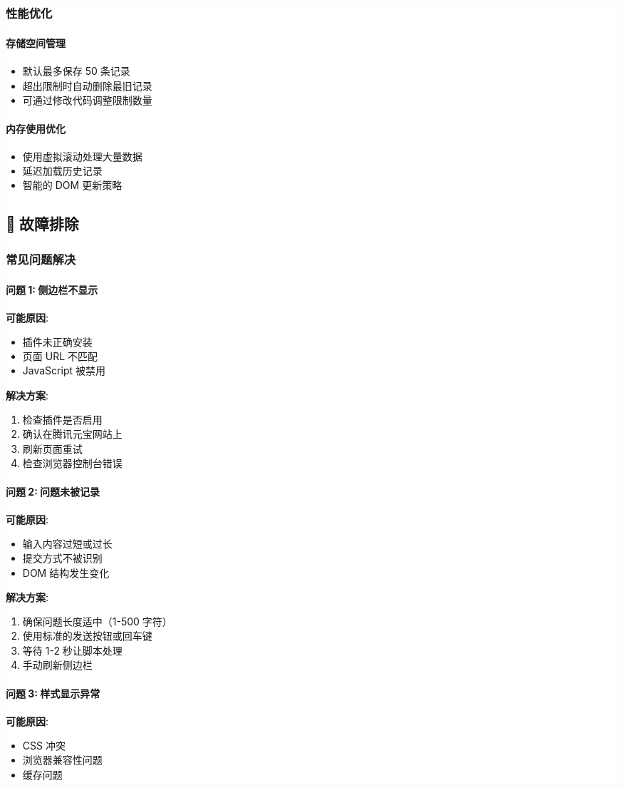 ### 性能优化

#### 存储空间管理

- 默认最多保存 50 条记录
- 超出限制时自动删除最旧记录
- 可通过修改代码调整限制数量

#### 内存使用优化

- 使用虚拟滚动处理大量数据
- 延迟加载历史记录
- 智能的 DOM 更新策略

## 🐛 故障排除

### 常见问题解决

#### 问题 1: 侧边栏不显示

**可能原因**:

- 插件未正确安装
- 页面 URL 不匹配
- JavaScript 被禁用

**解决方案**:

1. 检查插件是否启用
2. 确认在腾讯元宝网站上
3. 刷新页面重试
4. 检查浏览器控制台错误

#### 问题 2: 问题未被记录

**可能原因**:

- 输入内容过短或过长
- 提交方式不被识别
- DOM 结构发生变化

**解决方案**:

1. 确保问题长度适中（1-500 字符）
2. 使用标准的发送按钮或回车键
3. 等待 1-2 秒让脚本处理
4. 手动刷新侧边栏

#### 问题 3: 样式显示异常

**可能原因**:

- CSS 冲突
- 浏览器兼容性问题
- 缓存问题
